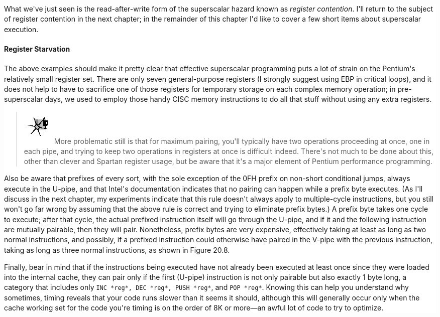 What we've just seen is the read-after-write form of the superscalar
hazard known as *register contention*. I'll return to the subject of
register contention in the next chapter; in the remainder of this
chapter I'd like to cover a few short items about superscalar execution.

#### Register Starvation

The above examples should make it pretty clear that effective
superscalar programming puts a lot of strain on the Pentium's relatively
small register set. There are only seven general-purpose registers (I
strongly suggest using EBP in critical loops), and it does not help to
have to sacrifice one of those registers for temporary storage on each
complex memory operation; in pre-superscalar days, we used to employ
those handy CISC memory instructions to do all that stuff without using
any extra registers.

> ![](images/i.jpg)
> More problematic still is that for maximum pairing, you'll typically
> have two operations proceeding at once, one in each pipe, and trying to
> keep two operations in registers at once is difficult indeed. There's
> not much to be done about this, other than clever and Spartan register
> usage, but be aware that it's a major element of Pentium performance
> programming.

Also be aware that prefixes of every sort, with the sole exception of
the 0FH prefix on non-short conditional jumps, always execute in the
U-pipe, and that Intel's documentation indicates that no pairing can
happen while a prefix byte executes. (As I'll discuss in the next
chapter, my experiments indicate that this rule doesn't always apply to
multiple-cycle instructions, but you still won't go far wrong by
assuming that the above rule is correct and trying to eliminate prefix
bytes.) A prefix byte takes one cycle to execute; after that cycle, the
actual prefixed instruction itself will go through the U-pipe, and if it
and the following instruction are mutually pairable, then they will
pair. Nonetheless, prefix bytes are very expensive, effectively taking
at least as long as two normal instructions, and possibly, if a prefixed
instruction could otherwise have paired in the V-pipe with the previous
instruction, taking as long as three normal instructions, as shown in
Figure 20.8.

Finally, bear in mind that if the instructions being executed have not
already been executed at least once since they were loaded into the
internal cache, they can pair only if the first (U-pipe) instruction is
not only pairable but also exactly 1 byte long, a category that includes
only `INC *reg*, DEC *reg*, PUSH *reg*`, and `POP *reg*`. Knowing
this can help you understand why sometimes, timing reveals that your
code runs slower than it seems it should, although this will generally
occur only when the cache working set for the code you're timing is on
the order of 8K or more—an awful lot of code to try to optimize.
